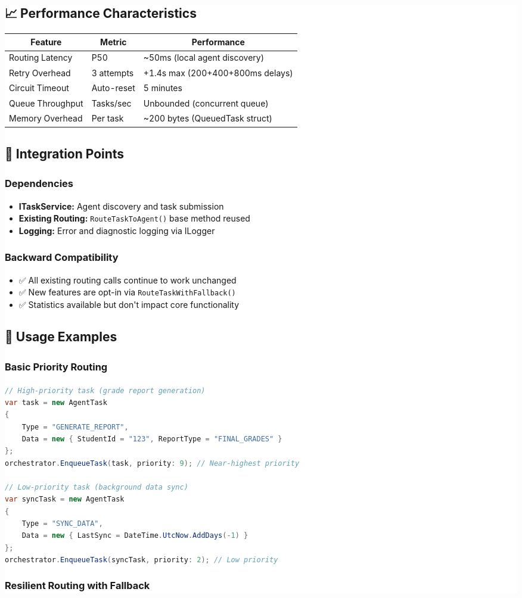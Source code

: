 
## 📈 Performance Characteristics

| Feature | Metric | Performance |
|---------|--------|-------------|
| Routing Latency | P50 | ~50ms (local agent discovery) |
| Retry Overhead | 3 attempts | +1.4s max (200+400+800ms delays) |
| Circuit Timeout | Auto-reset | 5 minutes |
| Queue Throughput | Tasks/sec | Unbounded (concurrent queue) |
| Memory Overhead | Per task | ~200 bytes (QueuedTask struct) |

## 🔄 Integration Points

### Dependencies

- **ITaskService:** Agent discovery and task submission
- **Existing Routing:** `RouteTaskToAgent()` base method reused
- **Logging:** Error and diagnostic logging via ILogger

### Backward Compatibility

- ✅ All existing routing calls continue to work unchanged
- ✅ New features are opt-in via `RouteTaskWithFallback()`
- ✅ Statistics available but don't impact core functionality

## 🚀 Usage Examples

### Basic Priority Routing

```csharp
// High-priority task (grade report generation)
var task = new AgentTask 
{ 
    Type = "GENERATE_REPORT",
    Data = new { StudentId = "123", ReportType = "FINAL_GRADES" }
};
orchestrator.EnqueueTask(task, priority: 9); // Near-highest priority

// Low-priority task (background data sync)
var syncTask = new AgentTask 
{ 
    Type = "SYNC_DATA",
    Data = new { LastSync = DateTime.UtcNow.AddDays(-1) }
};
orchestrator.EnqueueTask(syncTask, priority: 2); // Low priority
```

### Resilient Routing with Fallback
